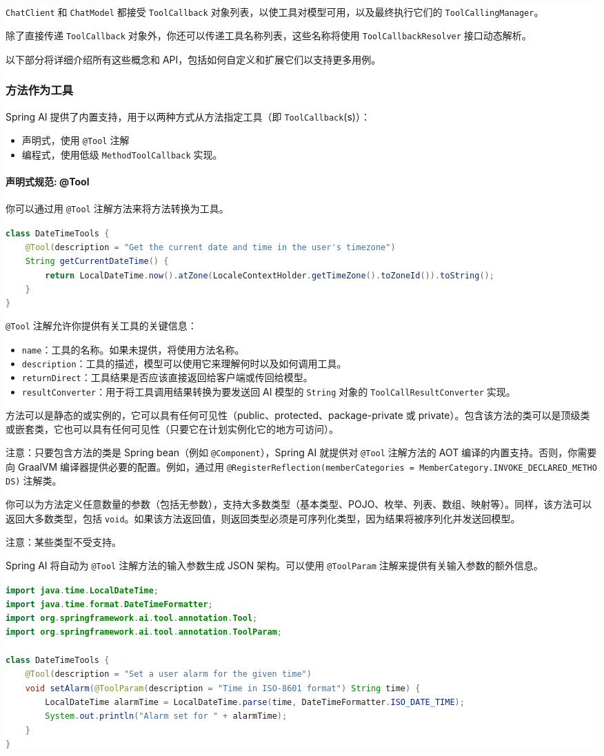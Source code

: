 `ChatClient` 和 `ChatModel` 都接受 `ToolCallback` 对象列表，以使工具对模型可用，以及最终执行它们的 `ToolCallingManager`。

除了直接传递 `ToolCallback` 对象外，你还可以传递工具名称列表，这些名称将使用 `ToolCallbackResolver` 接口动态解析。

以下部分将详细介绍所有这些概念和 API，包括如何自定义和扩展它们以支持更多用例。

### 方法作为工具

Spring AI 提供了内置支持，用于以两种方式从方法指定工具（即 `ToolCallback`(s)）：

- 声明式，使用 `@Tool` 注解
- 编程式，使用低级 `MethodToolCallback` 实现。

#### 声明式规范: @Tool

你可以通过用 `@Tool` 注解方法来将方法转换为工具。

```java
class DateTimeTools {
    @Tool(description = "Get the current date and time in the user's timezone")
    String getCurrentDateTime() {
        return LocalDateTime.now().atZone(LocaleContextHolder.getTimeZone().toZoneId()).toString();
    }
}
```

`@Tool` 注解允许你提供有关工具的关键信息：

- `name`：工具的名称。如果未提供，将使用方法名称。
- `description`：工具的描述，模型可以使用它来理解何时以及如何调用工具。
- `returnDirect`：工具结果是否应该直接返回给客户端或传回给模型。
- `resultConverter`：用于将工具调用结果转换为要发送回 AI 模型的 `String` 对象的 `ToolCallResultConverter` 实现。

方法可以是静态的或实例的，它可以具有任何可见性（public、protected、package-private 或 private）。包含该方法的类可以是顶级类或嵌套类，它也可以具有任何可见性（只要它在计划实例化它的地方可访问）。

注意：只要包含方法的类是 Spring bean（例如 `@Component`），Spring AI 就提供对 `@Tool` 注解方法的 AOT 编译的内置支持。否则，你需要向 GraalVM 编译器提供必要的配置。例如，通过用 `@RegisterReflection(memberCategories = MemberCategory.INVOKE_DECLARED_METHODS)` 注解类。

你可以为方法定义任意数量的参数（包括无参数），支持大多数类型（基本类型、POJO、枚举、列表、数组、映射等）。同样，该方法可以返回大多数类型，包括 `void`。如果该方法返回值，则返回类型必须是可序列化类型，因为结果将被序列化并发送回模型。

注意：某些类型不受支持。

Spring AI 将自动为 `@Tool` 注解方法的输入参数生成 JSON 架构。可以使用 `@ToolParam` 注解来提供有关输入参数的额外信息。

```java
import java.time.LocalDateTime;
import java.time.format.DateTimeFormatter;
import org.springframework.ai.tool.annotation.Tool;
import org.springframework.ai.tool.annotation.ToolParam;

class DateTimeTools {
    @Tool(description = "Set a user alarm for the given time")
    void setAlarm(@ToolParam(description = "Time in ISO-8601 format") String time) {
        LocalDateTime alarmTime = LocalDateTime.parse(time, DateTimeFormatter.ISO_DATE_TIME);
        System.out.println("Alarm set for " + alarmTime);
    }
}
```
